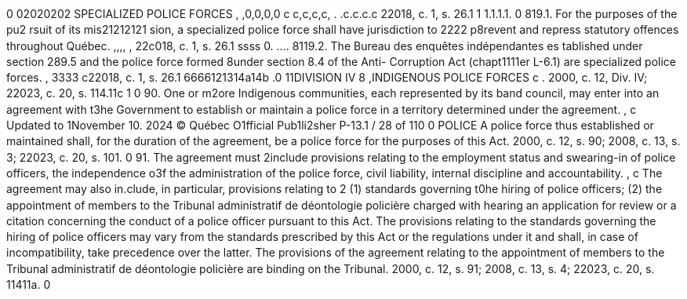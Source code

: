 0 02020202
SPECIALIZED POLICE FORCES , ,0,0,0,0
c c,c,c,c,
. .c.c.c.c
22018, c. 1, s. 26.1
1 1.1.1.1.
0
819.1. For the purposes of the pu2 rsuit of its mis21212121 sion, a specialized police force shall have jurisdiction to
2222
p8revent and repress statutory offences throughout Québec.
,,,,
,
22c018, c. 1, s. 26.1 ssss
0. ....
8119.2. The Bureau des enquêtes indépendantes es tablished under section 289.5 and the police force formed
8under section 8.4 of the Anti- Corruption Act (chapt1111er L-6.1) are specialized police forces.
, 3333
c22018, c. 1, s. 26.1 6666121314a14b
.0
11DIVISION IV
8
,INDIGENOUS POLICE FORCES
c
.
2000, c. 12, Div. IV; 22023, c. 20, s. 114.11c
1
0
90. One or m2ore Indigenous communities, each represented by its band council, may enter into an
agreement with t3he Government to establish or maintain a police force in a territory determined under the
agreement. ,
c
Updated to 1November 10. 2024
© Québec O1fficial Pub1li2sher P-13.1 / 28 of 110
0
POLICE
A police force thus established or maintained shall, for the duration of the agreement, be a police force for
the purposes of this Act.
2000, c. 12, s. 90; 2008, c. 13, s. 3; 22023, c. 20, s. 101.
0
91. The agreement must 2include provisions relating to the employment status and swearing-in of police
officers, the independence o3f the administration of the police force, civil liability, internal discipline and
accountability. ,
c
The agreement may also in.clude, in particular, provisions relating to
2
(1) standards governing t0he hiring of police officers;
(2) the appointment of members to the Tribunal administratif de déontologie policière charged with
hearing an application for review or a citation concerning the conduct of a police officer pursuant to this Act.
The provisions relating to the standards governing the hiring of police officers may vary from the standards
prescribed by this Act or the regulations under it and shall, in case of incompatibility, take precedence over
the latter. The provisions of the agreement relating to the appointment of members to the Tribunal
administratif de déontologie policière are binding on the Tribunal.
2000, c. 12, s. 91; 2008, c. 13, s. 4; 22023, c. 20, s. 11411a.
0